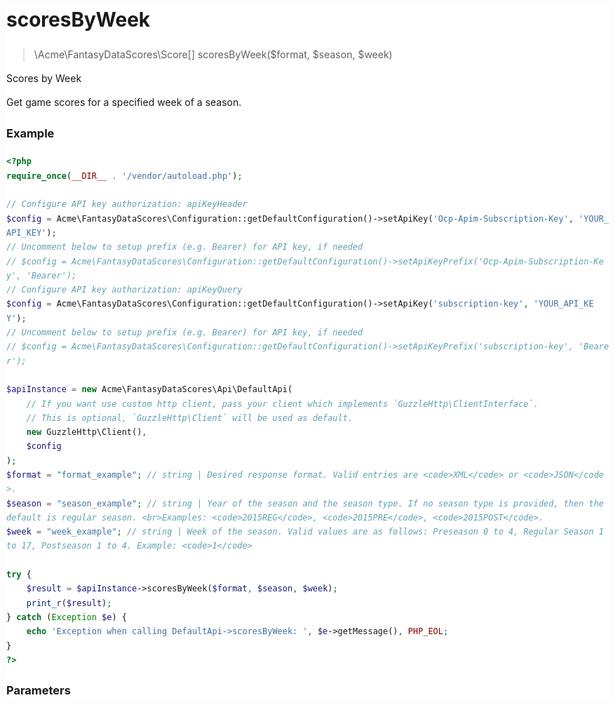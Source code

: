 # **scoresByWeek**
> \Acme\FantasyDataScores\\Score[] scoresByWeek($format, $season, $week)

Scores by Week

Get game scores for a specified week of a season.

### Example
```php
<?php
require_once(__DIR__ . '/vendor/autoload.php');

// Configure API key authorization: apiKeyHeader
$config = Acme\FantasyDataScores\Configuration::getDefaultConfiguration()->setApiKey('Ocp-Apim-Subscription-Key', 'YOUR_API_KEY');
// Uncomment below to setup prefix (e.g. Bearer) for API key, if needed
// $config = Acme\FantasyDataScores\Configuration::getDefaultConfiguration()->setApiKeyPrefix('Ocp-Apim-Subscription-Key', 'Bearer');
// Configure API key authorization: apiKeyQuery
$config = Acme\FantasyDataScores\Configuration::getDefaultConfiguration()->setApiKey('subscription-key', 'YOUR_API_KEY');
// Uncomment below to setup prefix (e.g. Bearer) for API key, if needed
// $config = Acme\FantasyDataScores\Configuration::getDefaultConfiguration()->setApiKeyPrefix('subscription-key', 'Bearer');

$apiInstance = new Acme\FantasyDataScores\Api\DefaultApi(
    // If you want use custom http client, pass your client which implements `GuzzleHttp\ClientInterface`.
    // This is optional, `GuzzleHttp\Client` will be used as default.
    new GuzzleHttp\Client(),
    $config
);
$format = "format_example"; // string | Desired response format. Valid entries are <code>XML</code> or <code>JSON</code>.
$season = "season_example"; // string | Year of the season and the season type. If no season type is provided, then the default is regular season. <br>Examples: <code>2015REG</code>, <code>2015PRE</code>, <code>2015POST</code>.
$week = "week_example"; // string | Week of the season. Valid values are as follows: Preseason 0 to 4, Regular Season 1 to 17, Postseason 1 to 4. Example: <code>1</code>

try {
    $result = $apiInstance->scoresByWeek($format, $season, $week);
    print_r($result);
} catch (Exception $e) {
    echo 'Exception when calling DefaultApi->scoresByWeek: ', $e->getMessage(), PHP_EOL;
}
?>
```

### Parameters
